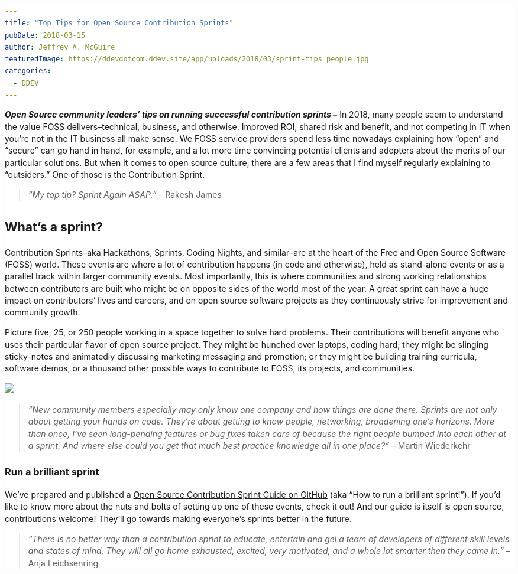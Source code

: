 ```yaml
---
title: "Top Tips for Open Source Contribution Sprints"
pubDate: 2018-03-15
author: Jeffrey A. McGuire
featuredImage: https://ddevdotcom.ddev.site/app/uploads/2018/03/sprint-tips_people.jpg
categories:
  - DDEV
---
```


**_Open Source community leaders’ tips on running successful contribution sprints –_** In 2018, many people seem to understand the value FOSS delivers–technical, business, and otherwise. Improved ROI, shared risk and benefit, and not competing in IT when you’re not in the IT business all make sense. We FOSS service providers spend less time nowadays explaining how “open” and “secure” can go hand in hand, for example, and a lot more time convincing potential clients and adopters about the merits of our particular solutions. But when it comes to open source culture, there are a few areas that I find myself regularly explaining to “outsiders.” One of those is the Contribution Sprint.

> _“My top tip? Sprint Again ASAP.”_ – Rakesh James

## What’s a sprint?

Contribution Sprints–aka Hackathons, Sprints, Coding Nights, and similar–are at the heart of the Free and Open Source Software (FOSS) world. These events are where a lot of contribution happens (in code and otherwise), held as stand-alone events or as a parallel track within larger community events. Most importantly, this is where communities and strong working relationships between contributors are built who might be on opposite sides of the world most of the year. A great sprint can have a huge impact on contributors’ lives and careers, and on open source software projects as they continuously strive for improvement and community growth.

Picture five, 25, or 250 people working in a space together to solve hard problems. Their contributions will benefit anyone who uses their particular flavor of open source project. They might be hunched over laptops, coding hard; they might be slinging sticky-notes and animatedly discussing marketing messaging and promotion; or they might be building training curricula, software demos, or a thousand other possible ways to contribute to FOSS, its projects, and communities.

![](https://ddev.com/app/uploads/2018/03/code_sprint_Drupal_Donetsk-1024x683.jpg)

> _“New community members especially may only know one company and how things are done there. Sprints are not only about getting your hands on code. They’re about getting to know people, networking, broadening one’s horizons. More than once, I’ve seen long-pending features or bug fixes taken care of because the right people bumped into each other at a sprint. And where else could you get that much best practice knowledge all in one place?”_ – Martin Wiederkehr

### Run a brilliant sprint

We’ve prepared and published a [Open Source Contribution Sprint Guide on GitHub](https://github.com/drud/sprint%5Fguide) (aka “How to run a brilliant sprint!”). If you’d like to know more about the nuts and bolts of setting up one of these events, check it out! And our guide is itself is open source, contributions welcome! They’ll go towards making everyone’s sprints better in the future.

> _“There is no better way than a contribution sprint to educate, entertain and gel a team of developers of different skill levels and states of mind. They will all go home exhausted, excited, very motivated, and a whole lot smarter then they came in.”_ – Anja Leichsenring
